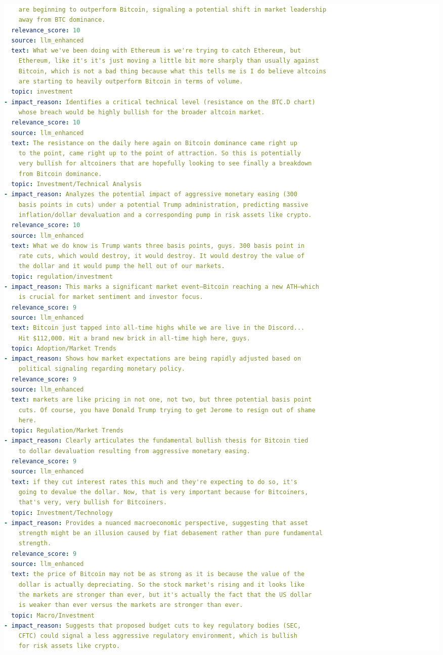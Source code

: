 ```yaml
    are beginning to outperform Bitcoin, signaling a potential shift in market leadership
    away from BTC dominance.
  relevance_score: 10
  source: llm_enhanced
  text: What we've been doing with Ethereum is we're trying to catch Ethereum, but
    Ethereum, like it's it's just moving a little bit more sharply than usually against
    Bitcoin, which is not a bad thing because what this tells me is I do believe altcoins
    are starting to heavily outperform Bitcoin in terms of volume.
  topic: investment
- impact_reason: Identifies a critical technical level (resistance on the BTC.D chart)
    whose breach would be highly bullish for the broader altcoin market.
  relevance_score: 10
  source: llm_enhanced
  text: The resistance on the daily here again on Bitcoin dominance came right up
    to the point, came right up to the point of attraction. So this is potentially
    very bullish for altcoiners that are hopefully looking to see finally a breakdown
    from Bitcoin dominance.
  topic: Investment/Technical Analysis
- impact_reason: Analyzes the potential impact of aggressive monetary easing (300
    basis points in cuts) under a potential Trump administration, predicting massive
    inflation/dollar devaluation and a corresponding pump in risk assets like crypto.
  relevance_score: 10
  source: llm_enhanced
  text: What we do know is Trump wants three basis points, guys. 300 basis point in
    rate cuts, which would destroy, it would destroy. It would destroy the value of
    the dollar and it would pump the hell out of our markets.
  topic: regulation/investment
- impact_reason: This marks a significant market event—Bitcoin reaching a new ATH—which
    is crucial for market sentiment and investor focus.
  relevance_score: 9
  source: llm_enhanced
  text: Bitcoin just tapped into all-time highs while we are live in the Discord...
    Hit $112,000. Hit a brand new brick in all-time high here, guys.
  topic: Adoption/Market Trends
- impact_reason: Shows how market expectations are being rapidly adjusted based on
    political signaling regarding monetary policy.
  relevance_score: 9
  source: llm_enhanced
  text: markets are like pricing in not one, not two, but three potential basis point
    cuts. Of course, you have Donald Trump trying to get Jerome to resign out of shame
    here.
  topic: Regulation/Market Trends
- impact_reason: Clearly articulates the fundamental bullish thesis for Bitcoin tied
    to dollar devaluation resulting from aggressive monetary easing.
  relevance_score: 9
  source: llm_enhanced
  text: if they cut interest rates this much and they're expecting to do so, it's
    going to devalue the dollar. Now, that is very important because for Bitcoiners,
    that's very, very bullish for Bitcoiners.
  topic: Investment/Technology
- impact_reason: Provides a nuanced macroeconomic perspective, suggesting that asset
    strength might be an illusion caused by fiat debasement rather than pure fundamental
    strength.
  relevance_score: 9
  source: llm_enhanced
  text: the price of Bitcoin may not be as strong as it is because the value of the
    dollar is actually depreciating. So the stock market's rising and it looks like
    the markets are stronger than ever, but it's actually the fact that the US dollar
    is weaker than ever versus the markets are stronger than ever.
  topic: Macro/Investment
- impact_reason: Suggests that proposed budget cuts to key regulatory bodies (SEC,
    CFTC) could signal a less aggressive regulatory environment, which is bullish
    for risk assets like crypto.
```